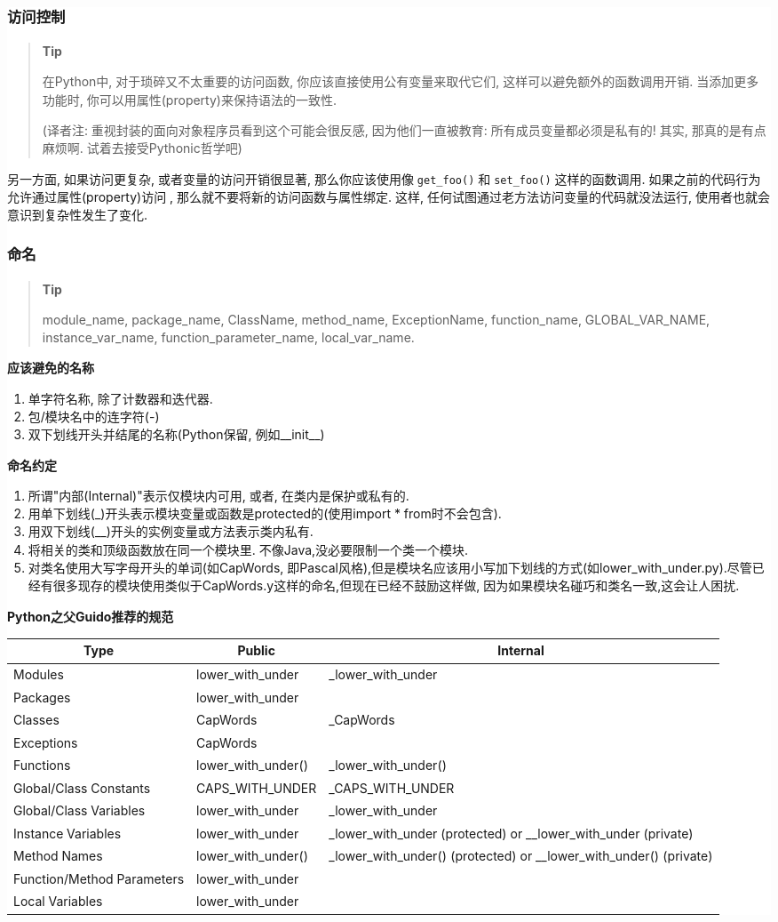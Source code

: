 ### 访问控制

> **Tip**
>
> 在Python中, 对于琐碎又不太重要的访问函数,
> 你应该直接使用公有变量来取代它们, 这样可以避免额外的函数调用开销.
> 当添加更多功能时, 你可以用属性(property)来保持语法的一致性.
>
> (译者注: 重视封装的面向对象程序员看到这个可能会很反感,
> 因为他们一直被教育: 所有成员变量都必须是私有的! 其实,
> 那真的是有点麻烦啊. 试着去接受Pythonic哲学吧)

另一方面, 如果访问更复杂, 或者变量的访问开销很显著, 那么你应该使用像
`get_foo()` 和 `set_foo()` 这样的函数调用.
如果之前的代码行为允许通过属性(property)访问 ,
那么就不要将新的访问函数与属性绑定. 这样,
任何试图通过老方法访问变量的代码就没法运行,
使用者也就会意识到复杂性发生了变化.

### 命名

> **Tip**
>
> module\_name, package\_name, ClassName, method\_name, ExceptionName,
> function\_name, GLOBAL\_VAR\_NAME, instance\_var\_name,
> function\_parameter\_name, local\_var\_name.

**应该避免的名称**

1. 单字符名称, 除了计数器和迭代器.
2. 包/模块名中的连字符(-)
3. 双下划线开头并结尾的名称(Python保留, 例如\_\_init\_\_)

**命名约定**

1. 所谓"内部(Internal)"表示仅模块内可用, 或者, 在类内是保护或私有的.
2. 用单下划线(\_)开头表示模块变量或函数是protected的(使用import \*
     from时不会包含).
3. 用双下划线(\_\_)开头的实例变量或方法表示类内私有.
4. 将相关的类和顶级函数放在同一个模块里. 不像Java,没必要限制一个类一个模块.
5. 对类名使用大写字母开头的单词(如CapWords, 即Pascal风格),但是模块名应该用小写加下划线的方式(如lower\_with\_under.py).尽管已经有很多现存的模块使用类似于CapWords.y这样的命名,但现在已经不鼓励这样做, 因为如果模块名碰巧和类名一致,这会让人困扰.

**Python之父Guido推荐的规范**

Type                       | Public               | Internal
    ---                    |  ---                 |  ---
Modules                    | lower\_with\_under   | \_lower\_with\_under
Packages                   | lower\_with\_under   |    
Classes                    | CapWords             |  \_CapWords
Exceptions                 | CapWords             |  
Functions                  | lower\_with\_under() |  \_lower\_with\_under()
Global/Class Constants     | CAPS\_WITH\_UNDER    |  \_CAPS\_WITH\_UNDER
Global/Class Variables     | lower\_with\_under   |  \_lower\_with\_under
Instance Variables         | lower\_with\_under   |  \_lower\_with\_under (protected) or \_\_lower\_with\_under (private)
  Method Names             | lower\_with\_under() |  \_lower\_with\_under() (protected) or \_\_lower\_with\_under() (private)
Function/Method Parameters |  lower\_with\_under     
Local Variables            |  lower\_with\_under     
